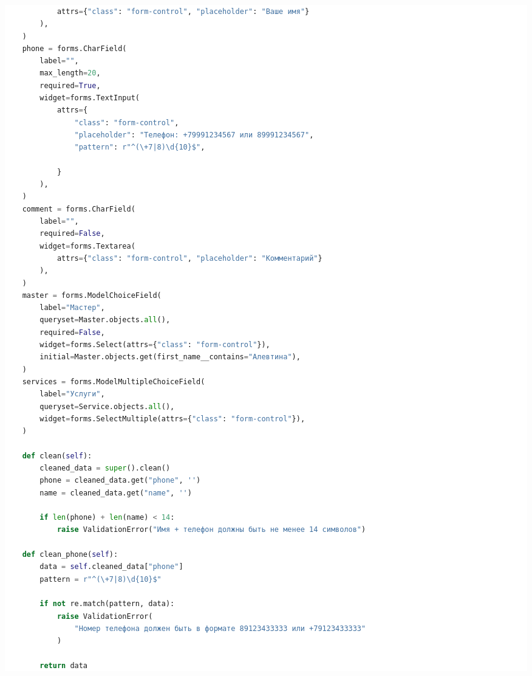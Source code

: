 ```python
            attrs={"class": "form-control", "placeholder": "Ваше имя"}
        ),
    )
    phone = forms.CharField(
        label="",
        max_length=20,
        required=True,
        widget=forms.TextInput(
            attrs={
                "class": "form-control",
                "placeholder": "Телефон: +79991234567 или 89991234567",
                "pattern": r"^(\+7|8)\d{10}$",

            }
        ),
    )
    comment = forms.CharField(
        label="",
        required=False,
        widget=forms.Textarea(
            attrs={"class": "form-control", "placeholder": "Комментарий"}
        ),
    )
    master = forms.ModelChoiceField(
        label="Мастер",
        queryset=Master.objects.all(),
        required=False,
        widget=forms.Select(attrs={"class": "form-control"}),
        initial=Master.objects.get(first_name__contains="Алевтина"),
    )
    services = forms.ModelMultipleChoiceField(
        label="Услуги",
        queryset=Service.objects.all(),
        widget=forms.SelectMultiple(attrs={"class": "form-control"}),
    )

    def clean(self):
        cleaned_data = super().clean()
        phone = cleaned_data.get("phone", '')
        name = cleaned_data.get("name", '')

        if len(phone) + len(name) < 14:
            raise ValidationError("Имя + телефон должны быть не менее 14 символов")

    def clean_phone(self):
        data = self.cleaned_data["phone"]
        pattern = r"^(\+7|8)\d{10}$"

        if not re.match(pattern, data):
            raise ValidationError(
                "Номер телефона должен быть в формате 89123433333 или +79123433333"
            )

        return data
```
